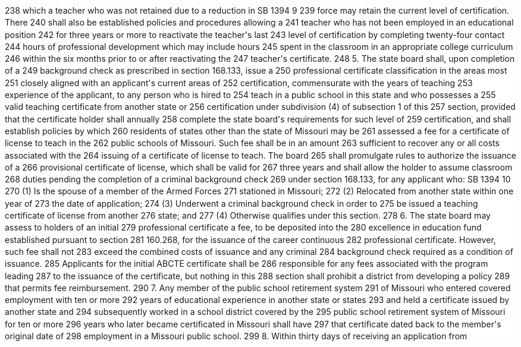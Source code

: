 238 which a teacher who was not retained due to a reduction in
SB 1394 9
239 force may retain the current level of certification. There
240 shall also be established policies and procedures allowing a
241 teacher who has not been employed in an educational position
242 for three years or more to reactivate the teacher's last
243 level of certification by completing twenty-four contact
244 hours of professional development which may include hours
245 spent in the classroom in an appropriate college curriculum
246 within the six months prior to or after reactivating the
247 teacher's certificate.
248 5. The state board shall, upon completion of a
249 background check as prescribed in section 168.133, issue a
250 professional certificate classification in the areas most
251 closely aligned with an applicant's current areas of
252 certification, commensurate with the years of teaching
253 experience of the applicant, to any person who is hired to
254 teach in a public school in this state and who possesses a
255 valid teaching certificate from another state or
256 certification under subdivision (4) of subsection 1 of this
257 section, provided that the certificate holder shall annually
258 complete the state board's requirements for such level of
259 certification, and shall establish policies by which
260 residents of states other than the state of Missouri may be
261 assessed a fee for a certificate of license to teach in the
262 public schools of Missouri. Such fee shall be in an amount
263 sufficient to recover any or all costs associated with the
264 issuing of a certificate of license to teach. The board
265 shall promulgate rules to authorize the issuance of a
266 provisional certificate of license, which shall be valid for
267 three years and shall allow the holder to assume classroom
268 duties pending the completion of a criminal background check
269 under section 168.133, for any applicant who:
SB 1394 10
270 (1) Is the spouse of a member of the Armed Forces
271 stationed in Missouri;
272 (2) Relocated from another state within one year of
273 the date of application;
274 (3) Underwent a criminal background check in order to
275 be issued a teaching certificate of license from another
276 state; and
277 (4) Otherwise qualifies under this section.
278 6. The state board may assess to holders of an initial
279 professional certificate a fee, to be deposited into the
280 excellence in education fund established pursuant to section
281 160.268, for the issuance of the career continuous
282 professional certificate. However, such fee shall not
283 exceed the combined costs of issuance and any criminal
284 background check required as a condition of issuance.
285 Applicants for the initial ABCTE certificate shall be
286 responsible for any fees associated with the program leading
287 to the issuance of the certificate, but nothing in this
288 section shall prohibit a district from developing a policy
289 that permits fee reimbursement.
290 7. Any member of the public school retirement system
291 of Missouri who entered covered employment with ten or more
292 years of educational experience in another state or states
293 and held a certificate issued by another state and
294 subsequently worked in a school district covered by the
295 public school retirement system of Missouri for ten or more
296 years who later became certificated in Missouri shall have
297 that certificate dated back to the member's original date of
298 employment in a Missouri public school.
299 8. Within thirty days of receiving an application from